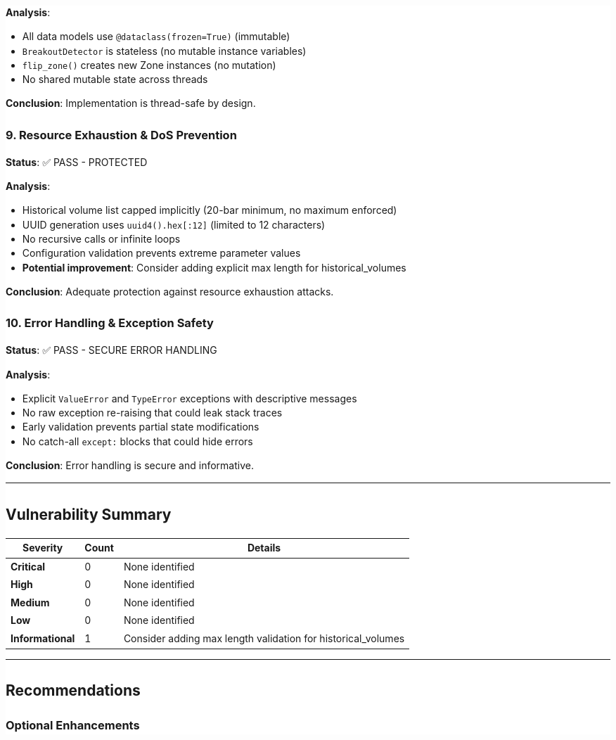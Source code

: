 **Analysis**:
- All data models use `@dataclass(frozen=True)` (immutable)
- `BreakoutDetector` is stateless (no mutable instance variables)
- `flip_zone()` creates new Zone instances (no mutation)
- No shared mutable state across threads

**Conclusion**: Implementation is thread-safe by design.

### 9. Resource Exhaustion & DoS Prevention

**Status**: ✅ PASS - PROTECTED

**Analysis**:
- Historical volume list capped implicitly (20-bar minimum, no maximum enforced)
- UUID generation uses `uuid4().hex[:12]` (limited to 12 characters)
- No recursive calls or infinite loops
- Configuration validation prevents extreme parameter values
- **Potential improvement**: Consider adding explicit max length for historical_volumes

**Conclusion**: Adequate protection against resource exhaustion attacks.

### 10. Error Handling & Exception Safety

**Status**: ✅ PASS - SECURE ERROR HANDLING

**Analysis**:
- Explicit `ValueError` and `TypeError` exceptions with descriptive messages
- No raw exception re-raising that could leak stack traces
- Early validation prevents partial state modifications
- No catch-all `except:` blocks that could hide errors

**Conclusion**: Error handling is secure and informative.

---

## Vulnerability Summary

| Severity | Count | Details |
|----------|-------|---------|
| **Critical** | 0 | None identified |
| **High** | 0 | None identified |
| **Medium** | 0 | None identified |
| **Low** | 0 | None identified |
| **Informational** | 1 | Consider adding max length validation for historical_volumes |

---

## Recommendations

### Optional Enhancements
